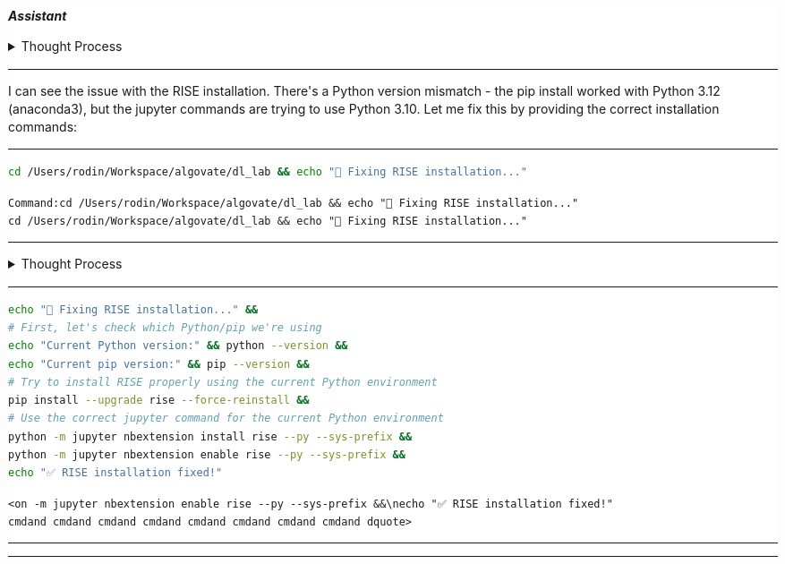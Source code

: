 _**Assistant**_

<think><details><summary>Thought Process</summary></details></think>

---

I can see the issue with the RISE installation. There's a Python version mismatch - the pip install worked with Python 3.12 (anaconda3), but the jupyter commands are trying to use Python 3.10. Let me fix this by providing the correct installation commands:

---

```bash
cd /Users/rodin/Workspace/algovate/dl_lab && echo "🔧 Fixing RISE installation..."
```

```
Command:cd /Users/rodin/Workspace/algovate/dl_lab && echo "🔧 Fixing RISE installation..."
cd /Users/rodin/Workspace/algovate/dl_lab && echo "🔧 Fixing RISE installation..."
```

---

<think><details><summary>Thought Process</summary></details></think>

---

```bash
echo "🔧 Fixing RISE installation..." && 
# First, let's check which Python/pip we're using
echo "Current Python version:" && python --version && 
echo "Current pip version:" && pip --version &&
# Try to install RISE properly using the current Python environment
pip install --upgrade rise --force-reinstall &&
# Use the correct jupyter command for the current Python environment
python -m jupyter nbextension install rise --py --sys-prefix &&
python -m jupyter nbextension enable rise --py --sys-prefix &&
echo "✅ RISE installation fixed!"
```

```
<on -m jupyter nbextension enable rise --py --sys-prefix &&\necho "✅ RISE installation fixed!"
cmdand cmdand cmdand cmdand cmdand cmdand cmdand cmdand dquote> 
```

---



---

